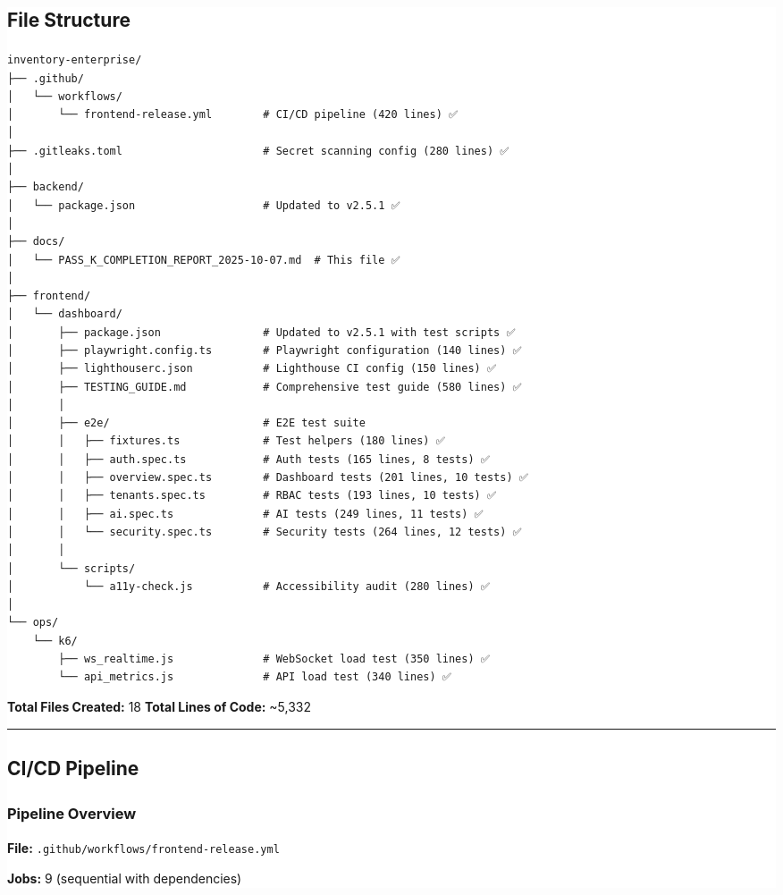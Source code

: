 ## File Structure

```
inventory-enterprise/
├── .github/
│   └── workflows/
│       └── frontend-release.yml        # CI/CD pipeline (420 lines) ✅
│
├── .gitleaks.toml                      # Secret scanning config (280 lines) ✅
│
├── backend/
│   └── package.json                    # Updated to v2.5.1 ✅
│
├── docs/
│   └── PASS_K_COMPLETION_REPORT_2025-10-07.md  # This file ✅
│
├── frontend/
│   └── dashboard/
│       ├── package.json                # Updated to v2.5.1 with test scripts ✅
│       ├── playwright.config.ts        # Playwright configuration (140 lines) ✅
│       ├── lighthouserc.json           # Lighthouse CI config (150 lines) ✅
│       ├── TESTING_GUIDE.md            # Comprehensive test guide (580 lines) ✅
│       │
│       ├── e2e/                        # E2E test suite
│       │   ├── fixtures.ts             # Test helpers (180 lines) ✅
│       │   ├── auth.spec.ts            # Auth tests (165 lines, 8 tests) ✅
│       │   ├── overview.spec.ts        # Dashboard tests (201 lines, 10 tests) ✅
│       │   ├── tenants.spec.ts         # RBAC tests (193 lines, 10 tests) ✅
│       │   ├── ai.spec.ts              # AI tests (249 lines, 11 tests) ✅
│       │   └── security.spec.ts        # Security tests (264 lines, 12 tests) ✅
│       │
│       └── scripts/
│           └── a11y-check.js           # Accessibility audit (280 lines) ✅
│
└── ops/
    └── k6/
        ├── ws_realtime.js              # WebSocket load test (350 lines) ✅
        └── api_metrics.js              # API load test (340 lines) ✅
```

**Total Files Created:** 18
**Total Lines of Code:** ~5,332

---

## CI/CD Pipeline

### Pipeline Overview

**File:** `.github/workflows/frontend-release.yml`

**Jobs:** 9 (sequential with dependencies)
